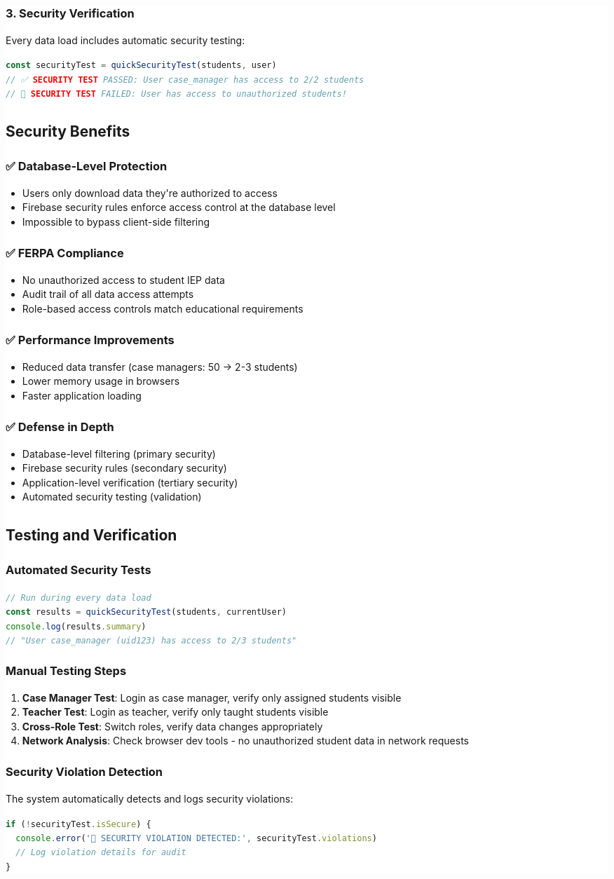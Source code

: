 ### 3. Security Verification

Every data load includes automatic security testing:
```javascript
const securityTest = quickSecurityTest(students, user)
// ✅ SECURITY TEST PASSED: User case_manager has access to 2/2 students
// 🚨 SECURITY TEST FAILED: User has access to unauthorized students!
```

## Security Benefits

### ✅ Database-Level Protection
- Users only download data they're authorized to access
- Firebase security rules enforce access control at the database level
- Impossible to bypass client-side filtering

### ✅ FERPA Compliance
- No unauthorized access to student IEP data
- Audit trail of all data access attempts
- Role-based access controls match educational requirements

### ✅ Performance Improvements
- Reduced data transfer (case managers: 50 → 2-3 students)
- Lower memory usage in browsers
- Faster application loading

### ✅ Defense in Depth
- Database-level filtering (primary security)
- Firebase security rules (secondary security)
- Application-level verification (tertiary security)
- Automated security testing (validation)

## Testing and Verification

### Automated Security Tests
```javascript
// Run during every data load
const results = quickSecurityTest(students, currentUser)
console.log(results.summary)
// "User case_manager (uid123) has access to 2/3 students"
```

### Manual Testing Steps
1. **Case Manager Test**: Login as case manager, verify only assigned students visible
2. **Teacher Test**: Login as teacher, verify only taught students visible
3. **Cross-Role Test**: Switch roles, verify data changes appropriately
4. **Network Analysis**: Check browser dev tools - no unauthorized student data in network requests

### Security Violation Detection
The system automatically detects and logs security violations:
```javascript
if (!securityTest.isSecure) {
  console.error('🚨 SECURITY VIOLATION DETECTED:', securityTest.violations)
  // Log violation details for audit
}
```

